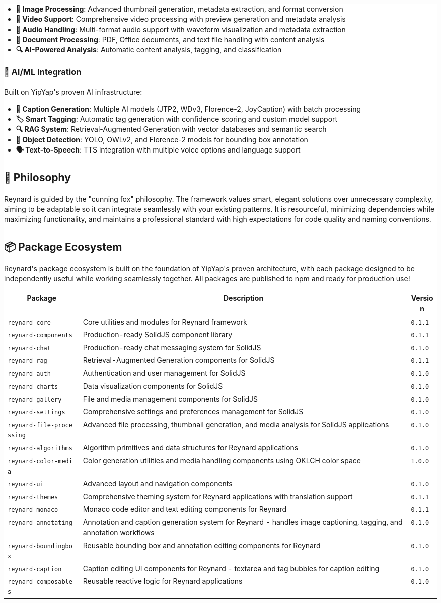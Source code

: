 - **📸 Image Processing**: Advanced thumbnail generation, metadata extraction, and format conversion
- **🎥 Video Support**: Comprehensive video processing with preview generation and metadata analysis
- **🎵 Audio Handling**: Multi-format audio support with waveform visualization and metadata extraction
- **📄 Document Processing**: PDF, Office documents, and text file handling with content analysis
- **🔍 AI-Powered Analysis**: Automatic content analysis, tagging, and classification

### **🤖 AI/ML Integration**

Built on YipYap's proven AI infrastructure:

- **📝 Caption Generation**: Multiple AI models (JTP2, WDv3, Florence-2, JoyCaption) with batch processing
- **🏷️ Smart Tagging**: Automatic tag generation with confidence scoring and custom model support
- **🔍 RAG System**: Retrieval-Augmented Generation with vector databases and semantic search
- **🎯 Object Detection**: YOLO, OWLv2, and Florence-2 models for bounding box annotation
- **🗣️ Text-to-Speech**: TTS integration with multiple voice options and language support

## 🎯 Philosophy

Reynard is guided by the "cunning fox" philosophy. The framework values smart, elegant solutions over unnecessary complexity, aiming to be adaptable so it can integrate seamlessly with your existing patterns. It is resourceful, minimizing dependencies while maximizing functionality, and maintains a professional standard with high expectations for code quality and naming conventions.

## 📦 Package Ecosystem

Reynard's package ecosystem is built on the foundation of YipYap's proven architecture, with each package designed to be independently useful while working seamlessly together. All packages are published to npm and ready for production use!

| Package                    | Description                                                                                                        | Version |
| -------------------------- | ------------------------------------------------------------------------------------------------------------------ | ------- |
| `reynard-core`             | Core utilities and modules for Reynard framework                                                                   | `0.1.1` |
| `reynard-components`       | Production-ready SolidJS component library                                                                         | `0.1.1` |
| `reynard-chat`             | Production-ready chat messaging system for SolidJS                                                                 | `0.1.0` |
| `reynard-rag`              | Retrieval-Augmented Generation components for SolidJS                                                              | `0.1.1` |
| `reynard-auth`             | Authentication and user management for SolidJS                                                                     | `0.1.0` |
| `reynard-charts`           | Data visualization components for SolidJS                                                                          | `0.1.0` |
| `reynard-gallery`          | File and media management components for SolidJS                                                                   | `0.1.0` |
| `reynard-settings`         | Comprehensive settings and preferences management for SolidJS                                                      | `0.1.0` |
| `reynard-file-processing`  | Advanced file processing, thumbnail generation, and media analysis for SolidJS applications                        | `0.1.0` |
| `reynard-algorithms`       | Algorithm primitives and data structures for Reynard applications                                                  | `0.1.0` |
| `reynard-color-media`      | Color generation utilities and media handling components using OKLCH color space                                   | `1.0.0` |
| `reynard-ui`               | Advanced layout and navigation components                                                                          | `0.1.0` |
| `reynard-themes`           | Comprehensive theming system for Reynard applications with translation support                                     | `0.1.1` |
| `reynard-monaco`           | Monaco code editor and text editing components for Reynard                                                         | `0.1.1` |
| `reynard-annotating`       | Annotation and caption generation system for Reynard - handles image captioning, tagging, and annotation workflows | `0.1.0` |
| `reynard-boundingbox`      | Reusable bounding box and annotation editing components for Reynard                                                | `0.1.0` |
| `reynard-caption`          | Caption editing UI components for Reynard - textarea and tag bubbles for caption editing                           | `0.1.0` |
| `reynard-composables`      | Reusable reactive logic for Reynard applications                                                                   | `0.1.0` |
